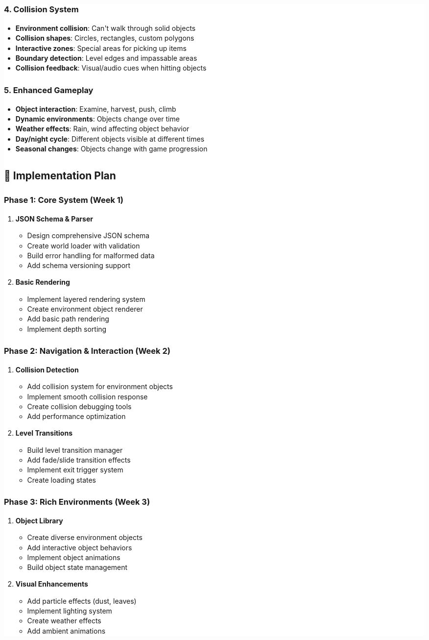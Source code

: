 ### **4. Collision System**
- **Environment collision**: Can't walk through solid objects
- **Collision shapes**: Circles, rectangles, custom polygons
- **Interactive zones**: Special areas for picking up items
- **Boundary detection**: Level edges and impassable areas
- **Collision feedback**: Visual/audio cues when hitting objects

### **5. Enhanced Gameplay**
- **Object interaction**: Examine, harvest, push, climb
- **Dynamic environments**: Objects change over time
- **Weather effects**: Rain, wind affecting object behavior
- **Day/night cycle**: Different objects visible at different times
- **Seasonal changes**: Objects change with game progression

## 🔧 **Implementation Plan**

### **Phase 1: Core System (Week 1)**
1. **JSON Schema & Parser**
   - Design comprehensive JSON schema
   - Create world loader with validation
   - Build error handling for malformed data
   - Add schema versioning support

2. **Basic Rendering**
   - Implement layered rendering system
   - Create environment object renderer
   - Add basic path rendering
   - Implement depth sorting

### **Phase 2: Navigation & Interaction (Week 2)**
1. **Collision Detection**
   - Add collision system for environment objects
   - Implement smooth collision response
   - Create collision debugging tools
   - Add performance optimization

2. **Level Transitions**
   - Build level transition manager
   - Add fade/slide transition effects
   - Implement exit trigger system
   - Create loading states

### **Phase 3: Rich Environments (Week 3)**
1. **Object Library**
   - Create diverse environment objects
   - Add interactive object behaviors
   - Implement object animations
   - Build object state management

2. **Visual Enhancements**
   - Add particle effects (dust, leaves)
   - Implement lighting system
   - Create weather effects
   - Add ambient animations
